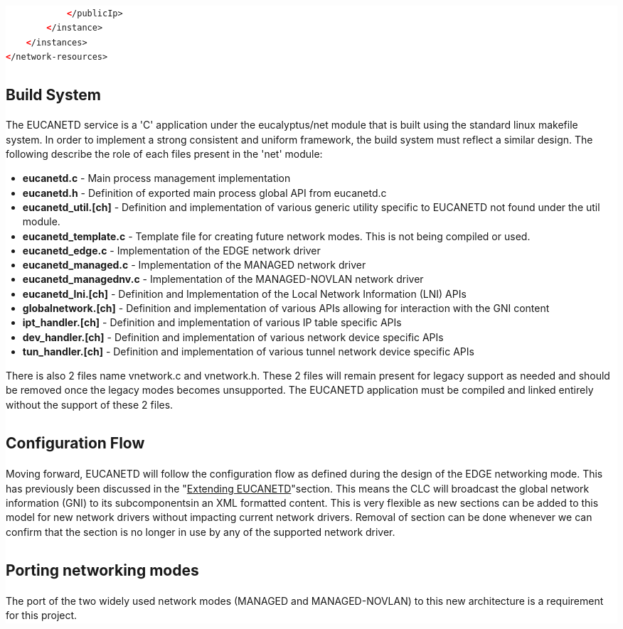 ```xml
			</publicIp>
		</instance>
	</instances>
</network-resources>
```

## Build System
The EUCANETD service is a 'C' application under the eucalyptus/net module that is built using the standard linux makefile system. In order to implement a strong consistent and uniform framework, the build system must reflect a similar design. The following describe the role of each files present in the 'net' module:


*  **eucanetd.c**  - Main process management implementation
*  **eucanetd.h**  - Definition of exported main process global API from eucanetd.c
*  **eucanetd_util.[ch]**  - Definition and implementation of various generic utility specific to EUCANETD not found under the util module.
*  **eucanetd_template.c**  - Template file for creating future network modes. This is not being compiled or used.
*  **eucanetd_edge.c**  - Implementation of the EDGE network driver
*  **eucanetd_managed.c**  - Implementation of the MANAGED network driver
*  **eucanetd_managednv.c**  - Implementation of the MANAGED-NOVLAN network driver
*  **eucanetd_lni.[ch]**  - Definition and Implementation of the Local Network Information (LNI) APIs
*  **globalnetwork.[ch]** - Definition and implementation of various APIs allowing for interaction with the GNI content
*  **ipt_handler.[ch]**  - Definition and implementation of various IP table specific APIs
*  **dev_handler.[ch]**  - Definition and implementation of various network device specific APIs
*  **tun_handler.[ch]**  - Definition and implementation of various tunnel network device specific APIs

There is also 2 files name vnetwork.c and vnetwork.h. These 2 files will remain present for legacy support as needed and should be removed once the legacy modes becomes unsupported. The EUCANETD application must be compiled and linked entirely without the support of these 2 files.


## Configuration Flow
Moving forward, EUCANETD will follow the configuration flow as defined during the design of the EDGE networking mode. This has previously been discussed in the "[Extending EUCANETD](https://eucalyptus.atlassian.net/wiki/display/~chuck/Next+Generation+Network+Driver#NextGenerationNetworkDriver-ExtendingEUCANETD)"section. This means the CLC will broadcast the global network information (GNI) to its subcomponentsin an XML formatted content. This is very flexible as new sections can be added to this model for new network drivers without impacting current network drivers. Removal of section can be done whenever we can confirm that the section is no longer in use by any of the supported network driver.


## Porting networking modes
The port of the two widely used network modes (MANAGED and MANAGED-NOVLAN) to this new architecture is a requirement for this project.
